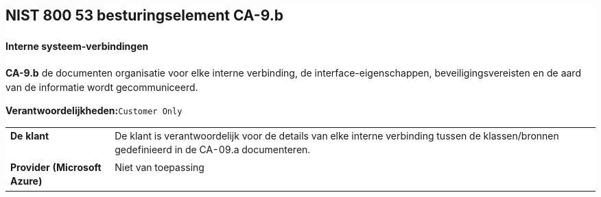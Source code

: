 
 ## <a name="nist-800-53-control-ca-9b"></a>NIST 800 53 besturingselement CA-9.b

#### <a name="internal-system-connections"></a>Interne systeem-verbindingen

**CA-9.b** de documenten organisatie voor elke interne verbinding, de interface-eigenschappen, beveiligingsvereisten en de aard van de informatie wordt gecommuniceerd.

**Verantwoordelijkheden:**`Customer Only`

|||
|---|---|
| **De klant** | De klant is verantwoordelijk voor de details van elke interne verbinding tussen de klassen/bronnen gedefinieerd in de CA-09.a documenteren. |
| **Provider (Microsoft Azure)** | Niet van toepassing |
